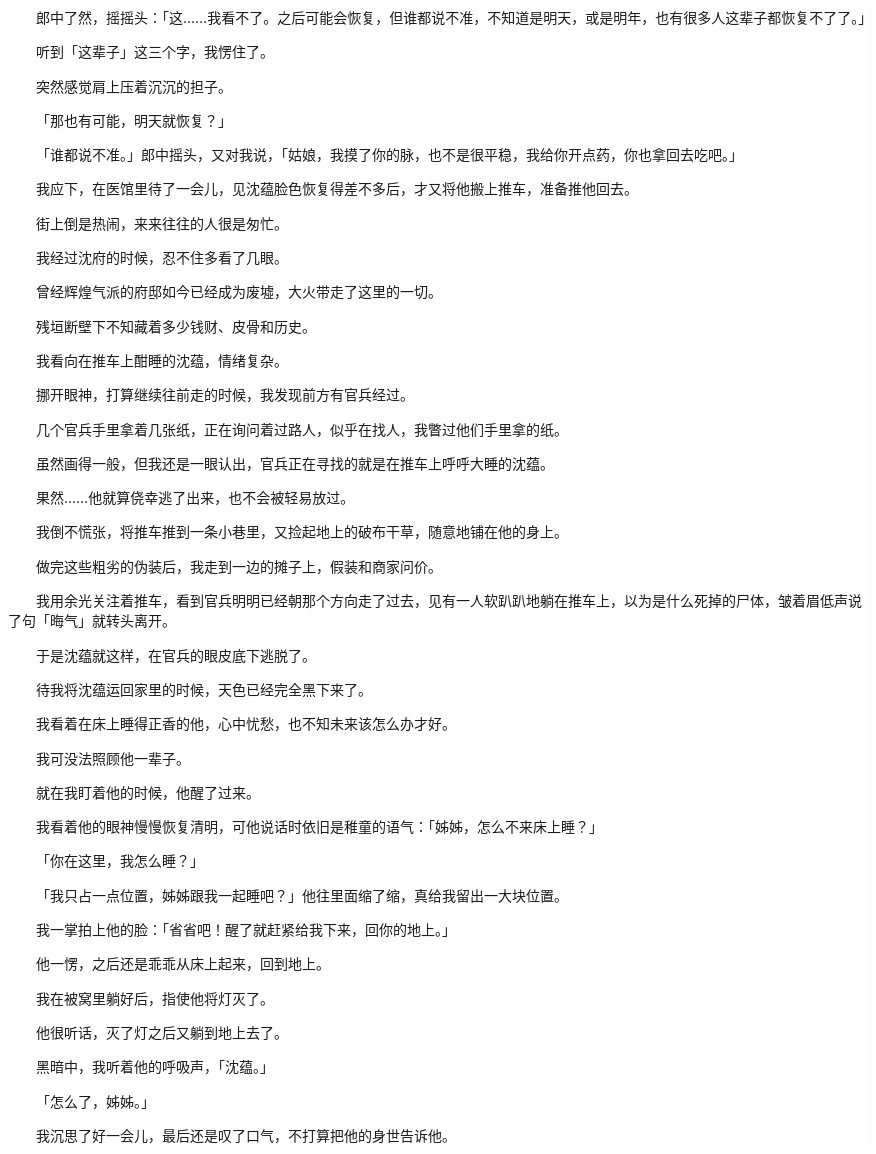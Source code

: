 &emsp;&emsp;郎中了然，摇摇头：「这……我看不了。之后可能会恢复，但谁都说不准，不知道是明天，或是明年，也有很多人这辈子都恢复不了了。」  
  
&emsp;&emsp;听到「这辈子」这三个字，我愣住了。  
  
&emsp;&emsp;突然感觉肩上压着沉沉的担子。  
  
&emsp;&emsp;「那也有可能，明天就恢复？」  
  
&emsp;&emsp;「谁都说不准。」郎中摇头，又对我说，「姑娘，我摸了你的脉，也不是很平稳，我给你开点药，你也拿回去吃吧。」  
  
&emsp;&emsp;我应下，在医馆里待了一会儿，见沈蕴脸色恢复得差不多后，才又将他搬上推车，准备推他回去。  
  
&emsp;&emsp;街上倒是热闹，来来往往的人很是匆忙。  
  
&emsp;&emsp;我经过沈府的时候，忍不住多看了几眼。  
  
&emsp;&emsp;曾经辉煌气派的府邸如今已经成为废墟，大火带走了这里的一切。  
  
&emsp;&emsp;残垣断壁下不知藏着多少钱财、皮骨和历史。  
  
&emsp;&emsp;我看向在推车上酣睡的沈蕴，情绪复杂。  
  
&emsp;&emsp;挪开眼神，打算继续往前走的时候，我发现前方有官兵经过。  
  
&emsp;&emsp;几个官兵手里拿着几张纸，正在询问着过路人，似乎在找人，我瞥过他们手里拿的纸。  
  
&emsp;&emsp;虽然画得一般，但我还是一眼认出，官兵正在寻找的就是在推车上呼呼大睡的沈蕴。  
  
&emsp;&emsp;果然……他就算侥幸逃了出来，也不会被轻易放过。  
  
&emsp;&emsp;我倒不慌张，将推车推到一条小巷里，又捡起地上的破布干草，随意地铺在他的身上。  
  
&emsp;&emsp;做完这些粗劣的伪装后，我走到一边的摊子上，假装和商家问价。  
  
&emsp;&emsp;我用余光关注着推车，看到官兵明明已经朝那个方向走了过去，见有一人软趴趴地躺在推车上，以为是什么死掉的尸体，皱着眉低声说了句「晦气」就转头离开。  
  
&emsp;&emsp;于是沈蕴就这样，在官兵的眼皮底下逃脱了。  
  
&emsp;&emsp;待我将沈蕴运回家里的时候，天色已经完全黑下来了。  
  
&emsp;&emsp;我看着在床上睡得正香的他，心中忧愁，也不知未来该怎么办才好。  
  
&emsp;&emsp;我可没法照顾他一辈子。  
  
&emsp;&emsp;就在我盯着他的时候，他醒了过来。  
  
&emsp;&emsp;我看着他的眼神慢慢恢复清明，可他说话时依旧是稚童的语气：「姊姊，怎么不来床上睡？」  
  
&emsp;&emsp;「你在这里，我怎么睡？」  
  
&emsp;&emsp;「我只占一点位置，姊姊跟我一起睡吧？」他往里面缩了缩，真给我留出一大块位置。  
  
&emsp;&emsp;我一掌拍上他的脸：「省省吧！醒了就赶紧给我下来，回你的地上。」  
  
&emsp;&emsp;他一愣，之后还是乖乖从床上起来，回到地上。  
  
&emsp;&emsp;我在被窝里躺好后，指使他将灯灭了。  
  
&emsp;&emsp;他很听话，灭了灯之后又躺到地上去了。  
  
&emsp;&emsp;黑暗中，我听着他的呼吸声，「沈蕴。」  
  
&emsp;&emsp;「怎么了，姊姊。」  
  
&emsp;&emsp;我沉思了好一会儿，最后还是叹了口气，不打算把他的身世告诉他。  
  